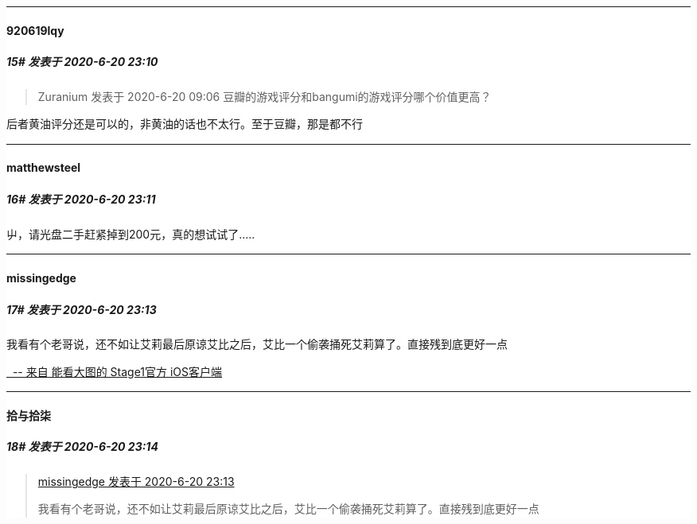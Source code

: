 




-----

####  920619lqy  
##### 15#       发表于 2020-6-20 23:10



<blockquote>Zuranium 发表于 2020-6-20 09:06
豆瓣的游戏评分和bangumi的游戏评分哪个价值更高？</blockquote>
后者黄油评分还是可以的，非黄油的话也不太行。至于豆瓣，那是都不行







-----

####  matthewsteel  
##### 16#       发表于 2020-6-20 23:11




屮，请光盘二手赶紧掉到200元，真的想试试了.....







-----

####  missingedge  
##### 17#       发表于 2020-6-20 23:13




我看有个老哥说，还不如让艾莉最后原谅艾比之后，艾比一个偷袭捅死艾莉算了。直接残到底更好一点

[  -- 来自 能看大图的 Stage1官方 iOS客户端](https://itunes.apple.com/fi/app/saraba1st/id1221237470?mt=8)







-----

####  拾与拾柒  
##### 18#       发表于 2020-6-20 23:14



<blockquote><a href="httphttps://bbs.saraba1st.com/2b/forum.php?mod=redirect&amp;goto=findpost&amp;pid=47882336&amp;ptid=1942972" target="_blank">missingedge 发表于 2020-6-20 23:13</a>

我看有个老哥说，还不如让艾莉最后原谅艾比之后，艾比一个偷袭捅死艾莉算了。直接残到底更好一点

